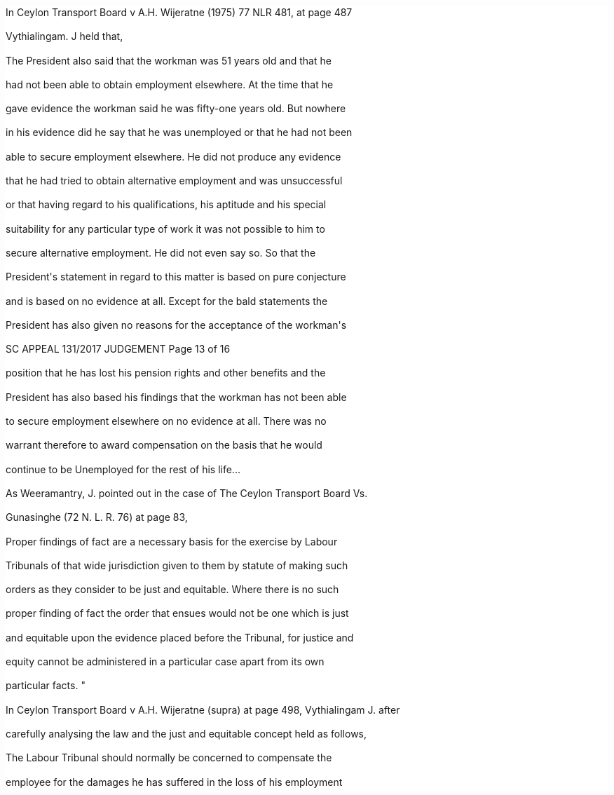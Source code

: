 In Ceylon Transport Board v A.H. Wijeratne (1975) 77 NLR 481, at page 487

Vythialingam. J held that,

The President also said that the workman was 51 years old and that he

had not been able to obtain employment elsewhere. At the time that he

gave evidence the workman said he was fifty-one years old. But nowhere

in his evidence did he say that he was unemployed or that he had not been

able to secure employment elsewhere. He did not produce any evidence

that he had tried to obtain alternative employment and was unsuccessful

or that having regard to his qualifications, his aptitude and his special

suitability for any particular type of work it was not possible to him to

secure alternative employment. He did not even say so. So that the

President's statement in regard to this matter is based on pure conjecture

and is based on no evidence at all. Except for the bald statements the

President has also given no reasons for the acceptance of the workman's

SC APPEAL 131/2017 JUDGEMENT Page 13 of 16

position that he has lost his pension rights and other benefits and the

President has also based his findings that the workman has not been able

to secure employment elsewhere on no evidence at all. There was no

warrant therefore to award compensation on the basis that he would

continue to be Unemployed for the rest of his life...

As Weeramantry, J. pointed out in the case of The Ceylon Transport Board Vs.

Gunasinghe (72 N. L. R. 76) at page 83,

Proper findings of fact are a necessary basis for the exercise by Labour

Tribunals of that wide jurisdiction given to them by statute of making such

orders as they consider to be just and equitable. Where there is no such

proper finding of fact the order that ensues would not be one which is just

and equitable upon the evidence placed before the Tribunal, for justice and

equity cannot be administered in a particular case apart from its own

particular facts. "

In Ceylon Transport Board v A.H. Wijeratne (supra) at page 498, Vythialingam J. after

carefully analysing the law and the just and equitable concept held as follows,

The Labour Tribunal should normally be concerned to compensate the

employee for the damages he has suffered in the loss of his employment

